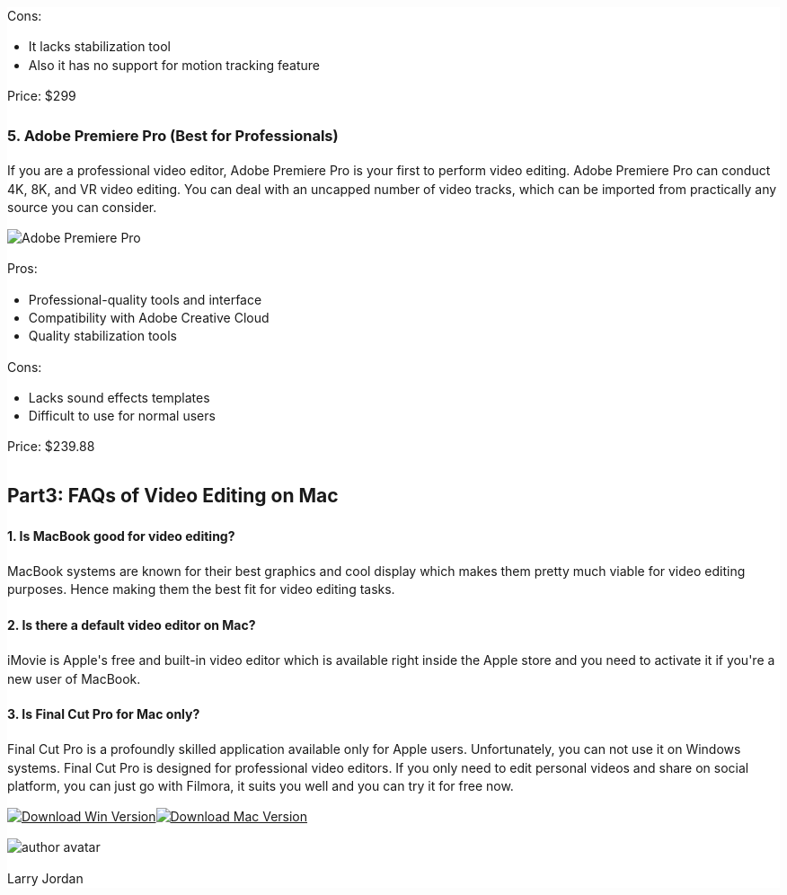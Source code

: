 Cons:

* It lacks stabilization tool
* Also it has no support for motion tracking feature

Price: $299

### 5\. Adobe Premiere Pro (Best for Professionals)

If you are a professional video editor, Adobe Premiere Pro is your first to perform video editing. Adobe Premiere Pro can conduct 4K, 8K, and VR video editing. You can deal with an uncapped number of video tracks, which can be imported from practically any source you can consider.

![Adobe Premiere Pro](https://images.wondershare.com/filmora/article-images/best-video-editor-mac-5.jpg)

Pros:

* Professional-quality tools and interface
* Compatibility with Adobe Creative Cloud
* Quality stabilization tools

Cons:

* Lacks sound effects templates
* Difficult to use for normal users

Price: $239.88

## Part3: FAQs of Video Editing on Mac

#### 1\. Is MacBook good for video editing?

MacBook systems are known for their best graphics and cool display which makes them pretty much viable for video editing purposes. Hence making them the best fit for video editing tasks.

#### 2\. Is there a default video editor on Mac?

iMovie is Apple's free and built-in video editor which is available right inside the Apple store and you need to activate it if you're a new user of MacBook.

#### 3\. Is Final Cut Pro for Mac only?

Final Cut Pro is a profoundly skilled application available only for Apple users. Unfortunately, you can not use it on Windows systems. Final Cut Pro is designed for professional video editors. If you only need to edit personal videos and share on social platform, you can just go with Filmora, it suits you well and you can try it for free now.

[![Download Win Version](https://images.wondershare.com/filmora/guide/download-btn-win.jpg)](https://tools.techidaily.com/wondershare/filmora/download/)[![Download Mac Version](https://images.wondershare.com/filmora/guide/download-btn-mac.jpg)](https://tools.techidaily.com/wondershare/filmora/download/)

![author avatar](https://lh3.googleusercontent.com/-LEtA6RMSSxU/AAAAAAAAAAI/AAAAAAAAABE/HcxfLsGxrdg/s120-c/photo.jpg)

Larry Jordan
